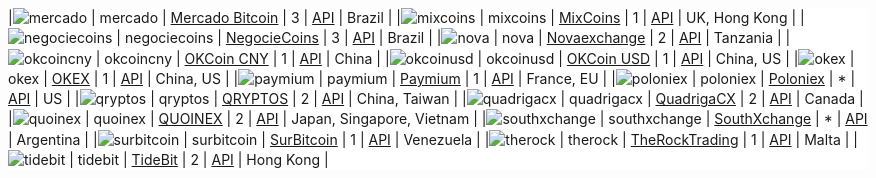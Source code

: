 |![mercado](https://user-images.githubusercontent.com/1294454/27837060-e7c58714-60ea-11e7-9192-f05e86adb83f.jpg)            | mercado            | [Mercado Bitcoin](https://www.mercadobitcoin.com.br)               | 3   | [API](https://www.mercadobitcoin.com.br/api-doc)                                             | Brazil                                  |
|![mixcoins](https://user-images.githubusercontent.com/1294454/30237212-ed29303c-9535-11e7-8af8-fcd381cfa20c.jpg)           | mixcoins           | [MixCoins](https://mixcoins.com)                                   | 1   | [API](https://mixcoins.com/help/api/)                                                        | UK, Hong Kong                           |
|![negociecoins](https://user-images.githubusercontent.com/1294454/38008571-25a6246e-3258-11e8-969b-aeb691049245.jpg)       | negociecoins       | [NegocieCoins](https://www.negociecoins.com.br)                    | 3   | [API](https://www.negociecoins.com.br/documentacao-tradeapi)                                 | Brazil                                  |
|![nova](https://user-images.githubusercontent.com/1294454/30518571-78ca0bca-9b8a-11e7-8840-64b83a4a94b2.jpg)               | nova               | [Novaexchange](https://novaexchange.com)                           | 2   | [API](https://novaexchange.com/remote/faq)                                                   | Tanzania                                |
|![okcoincny](https://user-images.githubusercontent.com/1294454/27766792-8be9157a-5ee5-11e7-926c-6d69b8d3378d.jpg)          | okcoincny          | [OKCoin CNY](https://www.okcoin.cn)                                | 1   | [API](https://www.okcoin.cn/rest_getStarted.html)                                            | China                                   |
|![okcoinusd](https://user-images.githubusercontent.com/1294454/27766791-89ffb502-5ee5-11e7-8a5b-c5950b68ac65.jpg)          | okcoinusd          | [OKCoin USD](https://www.okcoin.com)                               | 1   | [API](https://www.okcoin.com/rest_getStarted.html)                                           | China, US                               |
|![okex](https://user-images.githubusercontent.com/1294454/32552768-0d6dd3c6-c4a6-11e7-90f8-c043b64756a7.jpg)               | okex               | [OKEX](https://www.okex.com)                                       | 1   | [API](https://github.com/okcoin-okex/API-docs-OKEx.com)                                      | China, US                               |
|![paymium](https://user-images.githubusercontent.com/1294454/27790564-a945a9d4-5ff9-11e7-9d2d-b635763f2f24.jpg)            | paymium            | [Paymium](https://www.paymium.com)                                 | 1   | [API](https://github.com/Paymium/api-documentation)                                          | France, EU                              |
|![poloniex](https://user-images.githubusercontent.com/1294454/27766817-e9456312-5ee6-11e7-9b3c-b628ca5626a5.jpg)           | poloniex           | [Poloniex](https://poloniex.com)                                   | *   | [API](https://poloniex.com/support/api/)                                                     | US                                      |
|![qryptos](https://user-images.githubusercontent.com/1294454/30953915-b1611dc0-a436-11e7-8947-c95bd5a42086.jpg)            | qryptos            | [QRYPTOS](https://www.qryptos.com)                                 | 2   | [API](https://developers.quoine.com)                                                         | China, Taiwan                           |
|![quadrigacx](https://user-images.githubusercontent.com/1294454/27766825-98a6d0de-5ee7-11e7-9fa4-38e11a2c6f52.jpg)         | quadrigacx         | [QuadrigaCX](https://www.quadrigacx.com)                           | 2   | [API](https://www.quadrigacx.com/api_info)                                                   | Canada                                  |
|![quoinex](https://user-images.githubusercontent.com/1294454/35047114-0e24ad4a-fbaa-11e7-96a9-69c1a756083b.jpg)            | quoinex            | [QUOINEX](https://quoinex.com/)                                    | 2   | [API](https://developers.quoine.com)                                                         | Japan, Singapore, Vietnam               |
|![southxchange](https://user-images.githubusercontent.com/1294454/27838912-4f94ec8a-60f6-11e7-9e5d-bbf9bd50a559.jpg)       | southxchange       | [SouthXchange](https://www.southxchange.com)                       | *   | [API](https://www.southxchange.com/Home/Api)                                                 | Argentina                               |
|![surbitcoin](https://user-images.githubusercontent.com/1294454/27991511-f0a50194-6481-11e7-99b5-8f02932424cc.jpg)         | surbitcoin         | [SurBitcoin](https://surbitcoin.com)                               | 1   | [API](https://blinktrade.com/docs)                                                           | Venezuela                               |
|![therock](https://user-images.githubusercontent.com/1294454/27766869-75057fa2-5ee9-11e7-9a6f-13e641fa4707.jpg)            | therock            | [TheRockTrading](https://therocktrading.com)                       | 1   | [API](https://api.therocktrading.com/doc/v1/index.html)                                      | Malta                                   |
|![tidebit](https://user-images.githubusercontent.com/1294454/39034921-e3acf016-4480-11e8-9945-a6086a1082fe.jpg)            | tidebit            | [TideBit](https://www.tidebit.com)                                 | 2   | [API](https://www.tidebit.com/documents/api_v2)                                              | Hong Kong                               |